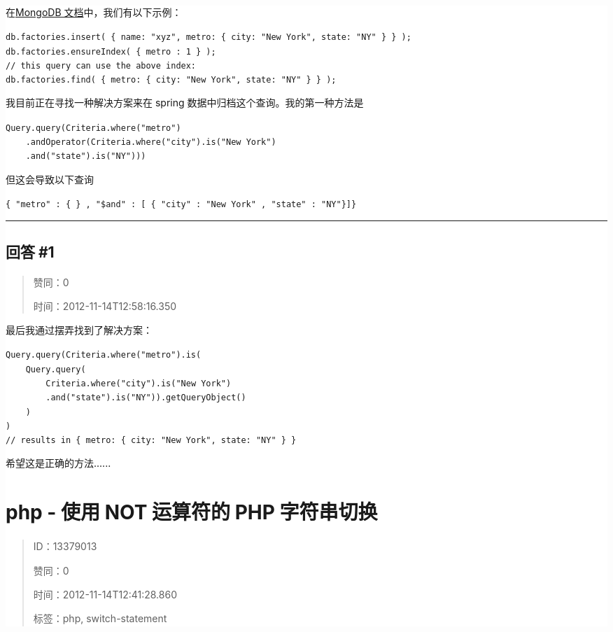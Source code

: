 在[MongoDB 文档](http://www.mongodb.org/display/DOCS/Indexes#Indexes-AdditionalNotes "MongoDB 文档")中，我们有以下示例：

```
db.factories.insert( { name: "xyz", metro: { city: "New York", state: "NY" } } );
db.factories.ensureIndex( { metro : 1 } );
// this query can use the above index:
db.factories.find( { metro: { city: "New York", state: "NY" } } ); 
```

我目前正在寻找一种解决方案来在 spring 数据中归档这个查询。我的第一种方法是

```
Query.query(Criteria.where("metro")
    .andOperator(Criteria.where("city").is("New York")
    .and("state").is("NY"))) 
```

但这会导致以下查询

```
{ "metro" : { } , "$and" : [ { "city" : "New York" , "state" : "NY"}]} 
```

* * *

## 回答 #1

> 赞同：0
> 
> 时间：2012-11-14T12:58:16.350

最后我通过摆弄找到了解决方案：

```
Query.query(Criteria.where("metro").is(
    Query.query(
        Criteria.where("city").is("New York")
        .and("state").is("NY")).getQueryObject()
    )
)
// results in { metro: { city: "New York", state: "NY" } } 
```

希望这是正确的方法......

# php - 使用 NOT 运算符的 PHP 字符串切换

> ID：13379013
> 
> 赞同：0
> 
> 时间：2012-11-14T12:41:28.860
> 
> 标签：php, switch-statement
